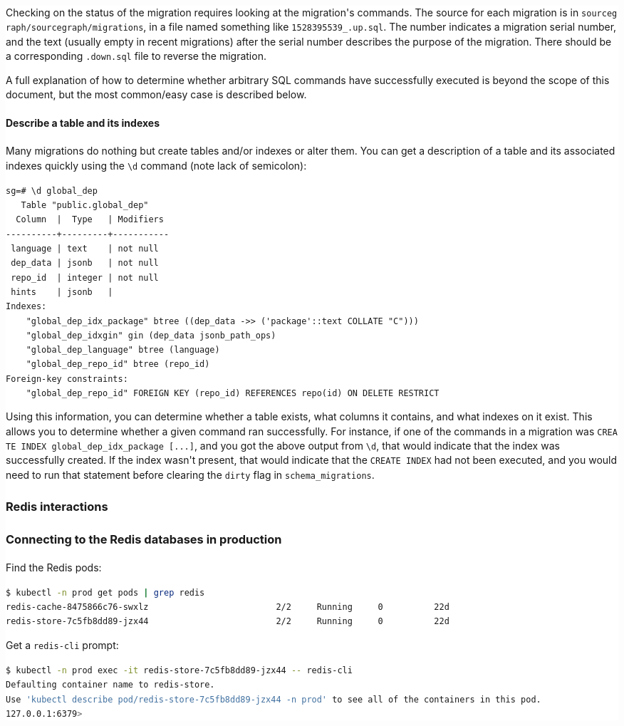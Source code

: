 Checking on the status of the migration requires looking at the migration's commands. The source for each migration is in `sourcegraph/sourcegraph/migrations`, in a file named something like `1528395539_.up.sql`. The number indicates a migration serial number, and the text (usually empty in recent migrations) after the serial number describes the purpose of the migration. There should be a corresponding `.down.sql` file to reverse the migration.

A full explanation of how to determine whether arbitrary SQL commands have successfully executed is beyond the scope of this document, but the most common/easy case is described below.

#### Describe a table and its indexes

Many migrations do nothing but create tables and/or indexes or alter them. You can get a description of a table and its associated indexes quickly using the `\d` command (note lack of semicolon):

```
sg=# \d global_dep
   Table "public.global_dep"
  Column  |  Type   | Modifiers
----------+---------+-----------
 language | text    | not null
 dep_data | jsonb   | not null
 repo_id  | integer | not null
 hints    | jsonb   |
Indexes:
    "global_dep_idx_package" btree ((dep_data ->> ('package'::text COLLATE "C")))
    "global_dep_idxgin" gin (dep_data jsonb_path_ops)
    "global_dep_language" btree (language)
    "global_dep_repo_id" btree (repo_id)
Foreign-key constraints:
    "global_dep_repo_id" FOREIGN KEY (repo_id) REFERENCES repo(id) ON DELETE RESTRICT
```

Using this information, you can determine whether a table exists, what columns it contains, and what indexes on it exist. This allows you to determine whether a given command ran successfully. For instance, if one of the commands in a migration was `CREATE INDEX global_dep_idx_package [...]`, and you got the above output from `\d`, that would indicate that the index was successfully created. If the index wasn't present, that would indicate that the `CREATE INDEX` had not been executed, and you would need to run that statement before clearing the `dirty` flag in `schema_migrations`.

### Redis interactions

### Connecting to the Redis databases in production

Find the Redis pods:

```sh
$ kubectl -n prod get pods | grep redis
redis-cache-8475866c76-swxlz                         2/2     Running     0          22d
redis-store-7c5fb8dd89-jzx44                         2/2     Running     0          22d
```

Get a `redis-cli` prompt:

```sh
$ kubectl -n prod exec -it redis-store-7c5fb8dd89-jzx44 -- redis-cli
Defaulting container name to redis-store.
Use 'kubectl describe pod/redis-store-7c5fb8dd89-jzx44 -n prod' to see all of the containers in this pod.
127.0.0.1:6379> 
```

